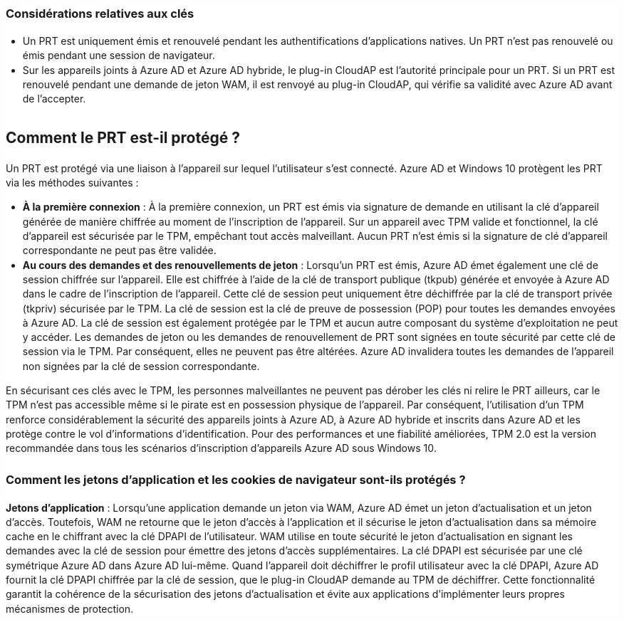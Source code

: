 ### <a name="key-considerations"></a>Considérations relatives aux clés

* Un PRT est uniquement émis et renouvelé pendant les authentifications d’applications natives. Un PRT n’est pas renouvelé ou émis pendant une session de navigateur.
* Sur les appareils joints à Azure AD et Azure AD hybride, le plug-in CloudAP est l’autorité principale pour un PRT. Si un PRT est renouvelé pendant une demande de jeton WAM, il est renvoyé au plug-in CloudAP, qui vérifie sa validité avec Azure AD avant de l’accepter.

## <a name="how-is-the-prt-protected"></a>Comment le PRT est-il protégé ?

Un PRT est protégé via une liaison à l’appareil sur lequel l’utilisateur s’est connecté. Azure AD et Windows 10 protègent les PRT via les méthodes suivantes :

* **À la première connexion** : À la première connexion, un PRT est émis via signature de demande en utilisant la clé d’appareil générée de manière chiffrée au moment de l’inscription de l’appareil. Sur un appareil avec TPM valide et fonctionnel, la clé d’appareil est sécurisée par le TPM, empêchant tout accès malveillant. Aucun PRT n’est émis si la signature de clé d’appareil correspondante ne peut pas être validée.
* **Au cours des demandes et des renouvellements de jeton** : Lorsqu’un PRT est émis, Azure AD émet également une clé de session chiffrée sur l’appareil. Elle est chiffrée à l’aide de la clé de transport publique (tkpub) générée et envoyée à Azure AD dans le cadre de l’inscription de l’appareil. Cette clé de session peut uniquement être déchiffrée par la clé de transport privée (tkpriv) sécurisée par le TPM. La clé de session est la clé de preuve de possession (POP) pour toutes les demandes envoyées à Azure AD.  La clé de session est également protégée par le TPM et aucun autre composant du système d’exploitation ne peut y accéder. Les demandes de jeton ou les demandes de renouvellement de PRT sont signées en toute sécurité par cette clé de session via le TPM. Par conséquent, elles ne peuvent pas être altérées. Azure AD invalidera toutes les demandes de l’appareil non signées par la clé de session correspondante.

En sécurisant ces clés avec le TPM, les personnes malveillantes ne peuvent pas dérober les clés ni relire le PRT ailleurs, car le TPM n’est pas accessible même si le pirate est en possession physique de l’appareil.  Par conséquent, l’utilisation d’un TPM renforce considérablement la sécurité des appareils joints à Azure AD, à Azure AD hybride et inscrits dans Azure AD et les protège contre le vol d’informations d’identification. Pour des performances et une fiabilité améliorées, TPM 2.0 est la version recommandée dans tous les scénarios d’inscription d’appareils Azure AD sous Windows 10.

### <a name="how-are-app-tokens-and-browser-cookies-protected"></a>Comment les jetons d’application et les cookies de navigateur sont-ils protégés ?

**Jetons d’application** : Lorsqu’une application demande un jeton via WAM, Azure AD émet un jeton d’actualisation et un jeton d’accès. Toutefois, WAM ne retourne que le jeton d’accès à l’application et il sécurise le jeton d’actualisation dans sa mémoire cache en le chiffrant avec la clé DPAPI de l’utilisateur. WAM utilise en toute sécurité le jeton d’actualisation en signant les demandes avec la clé de session pour émettre des jetons d’accès supplémentaires. La clé DPAPI est sécurisée par une clé symétrique Azure AD dans Azure AD lui-même. Quand l’appareil doit déchiffrer le profil utilisateur avec la clé DPAPI, Azure AD fournit la clé DPAPI chiffrée par la clé de session, que le plug-in CloudAP demande au TPM de déchiffrer. Cette fonctionnalité garantit la cohérence de la sécurisation des jetons d’actualisation et évite aux applications d’implémenter leurs propres mécanismes de protection.  
